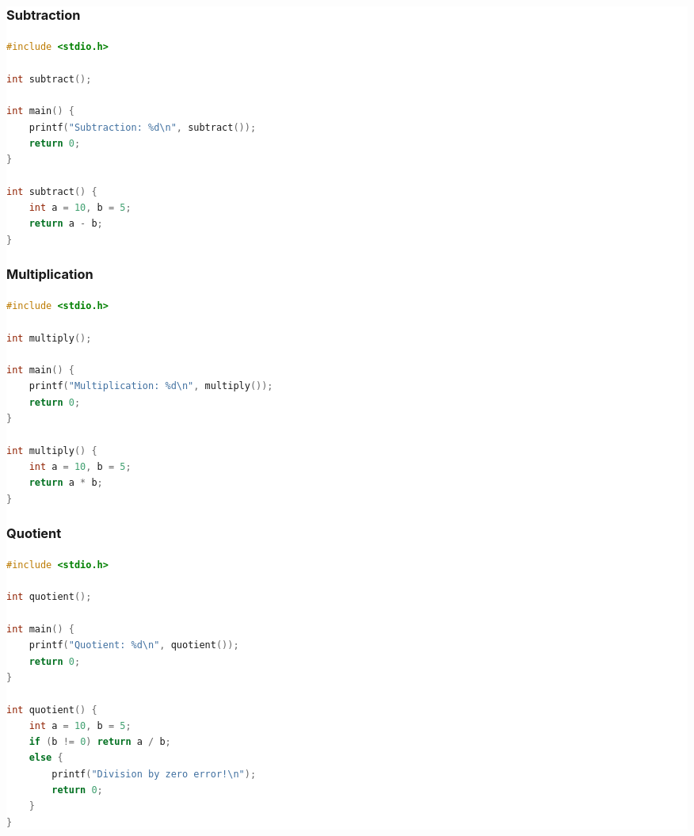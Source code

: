 ### Subtraction

```c
#include <stdio.h>

int subtract();

int main() {
    printf("Subtraction: %d\n", subtract());
    return 0;
}

int subtract() {
    int a = 10, b = 5;
    return a - b;
}
```

### Multiplication

```c
#include <stdio.h>

int multiply();

int main() {
    printf("Multiplication: %d\n", multiply());
    return 0;
}

int multiply() {
    int a = 10, b = 5;
    return a * b;
}
```

### Quotient

```c
#include <stdio.h>

int quotient();

int main() {
    printf("Quotient: %d\n", quotient());
    return 0;
}

int quotient() {
    int a = 10, b = 5;
    if (b != 0) return a / b;
    else {
        printf("Division by zero error!\n");
        return 0;
    }
}
```
